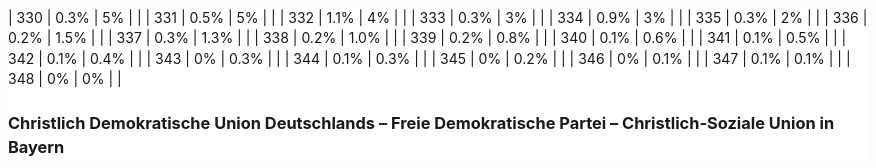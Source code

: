 | 330 | 0.3% | 5% |  |
| 331 | 0.5% | 5% |  |
| 332 | 1.1% | 4% |  |
| 333 | 0.3% | 3% |  |
| 334 | 0.9% | 3% |  |
| 335 | 0.3% | 2% |  |
| 336 | 0.2% | 1.5% |  |
| 337 | 0.3% | 1.3% |  |
| 338 | 0.2% | 1.0% |  |
| 339 | 0.2% | 0.8% |  |
| 340 | 0.1% | 0.6% |  |
| 341 | 0.1% | 0.5% |  |
| 342 | 0.1% | 0.4% |  |
| 343 | 0% | 0.3% |  |
| 344 | 0.1% | 0.3% |  |
| 345 | 0% | 0.2% |  |
| 346 | 0% | 0.1% |  |
| 347 | 0.1% | 0.1% |  |
| 348 | 0% | 0% |  |

### Christlich Demokratische Union Deutschlands – Freie Demokratische Partei – Christlich-Soziale Union in Bayern
